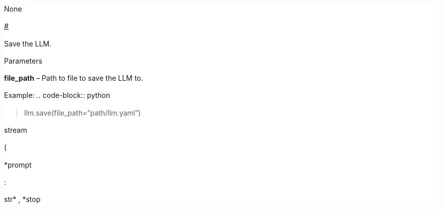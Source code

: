 

 None
 


[#](#langchain.llms.Anthropic.save "Permalink to this definition") 



 Save the LLM.
 




 Parameters
 


**file_path** 
 – Path to file to save the LLM to.
 





 Example:
.. code-block:: python
 



> 
> 
> 
>  llm.save(file_path=”path/llm.yaml”)
>  
> 
> 
> 
> 








 stream
 


 (
 
*prompt
 



 :
 





 str*
 ,
 *stop
 
